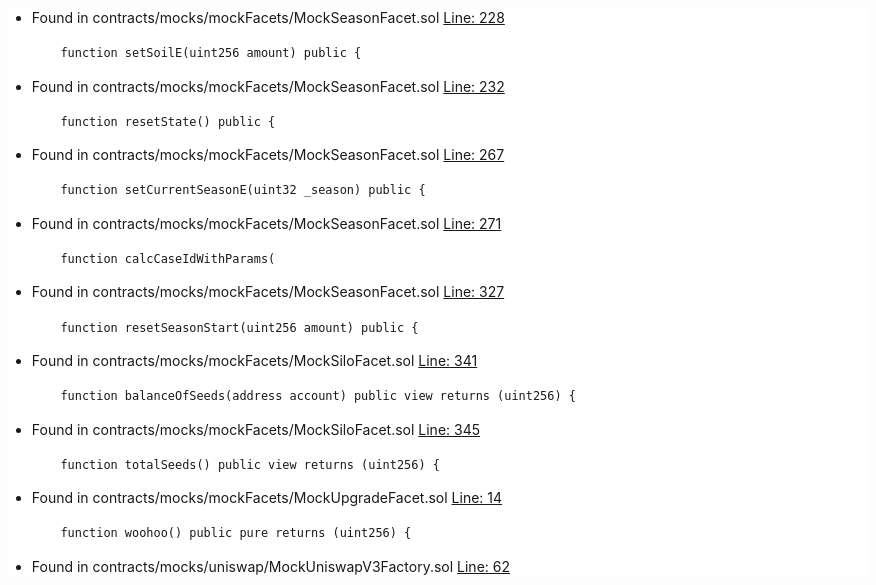 - Found in contracts/mocks/mockFacets/MockSeasonFacet.sol [Line: 228](contracts/mocks/mockFacets/MockSeasonFacet.sol#L228)

	```solidity
	    function setSoilE(uint256 amount) public {
	```

- Found in contracts/mocks/mockFacets/MockSeasonFacet.sol [Line: 232](contracts/mocks/mockFacets/MockSeasonFacet.sol#L232)

	```solidity
	    function resetState() public {
	```

- Found in contracts/mocks/mockFacets/MockSeasonFacet.sol [Line: 267](contracts/mocks/mockFacets/MockSeasonFacet.sol#L267)

	```solidity
	    function setCurrentSeasonE(uint32 _season) public {
	```

- Found in contracts/mocks/mockFacets/MockSeasonFacet.sol [Line: 271](contracts/mocks/mockFacets/MockSeasonFacet.sol#L271)

	```solidity
	    function calcCaseIdWithParams(
	```

- Found in contracts/mocks/mockFacets/MockSeasonFacet.sol [Line: 327](contracts/mocks/mockFacets/MockSeasonFacet.sol#L327)

	```solidity
	    function resetSeasonStart(uint256 amount) public {
	```

- Found in contracts/mocks/mockFacets/MockSiloFacet.sol [Line: 341](contracts/mocks/mockFacets/MockSiloFacet.sol#L341)

	```solidity
	    function balanceOfSeeds(address account) public view returns (uint256) {
	```

- Found in contracts/mocks/mockFacets/MockSiloFacet.sol [Line: 345](contracts/mocks/mockFacets/MockSiloFacet.sol#L345)

	```solidity
	    function totalSeeds() public view returns (uint256) {
	```

- Found in contracts/mocks/mockFacets/MockUpgradeFacet.sol [Line: 14](contracts/mocks/mockFacets/MockUpgradeFacet.sol#L14)

	```solidity
	    function woohoo() public pure returns (uint256) {
	```

- Found in contracts/mocks/uniswap/MockUniswapV3Factory.sol [Line: 62](contracts/mocks/uniswap/MockUniswapV3Factory.sol#L62)
